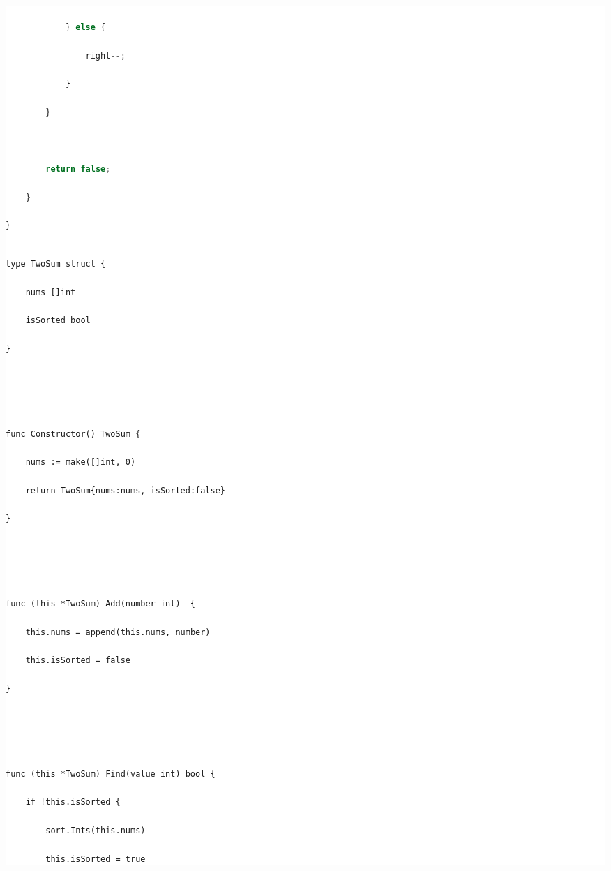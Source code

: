```JavaScript []

            } else {

                right--;

            }

        }



        return false;

    }

}

```

```Golang []

type TwoSum struct {

    nums []int

    isSorted bool

}





func Constructor() TwoSum {

    nums := make([]int, 0)

    return TwoSum{nums:nums, isSorted:false}

}





func (this *TwoSum) Add(number int)  {

    this.nums = append(this.nums, number)

    this.isSorted = false

}





func (this *TwoSum) Find(value int) bool {

    if !this.isSorted {

        sort.Ints(this.nums)

        this.isSorted = true
```
